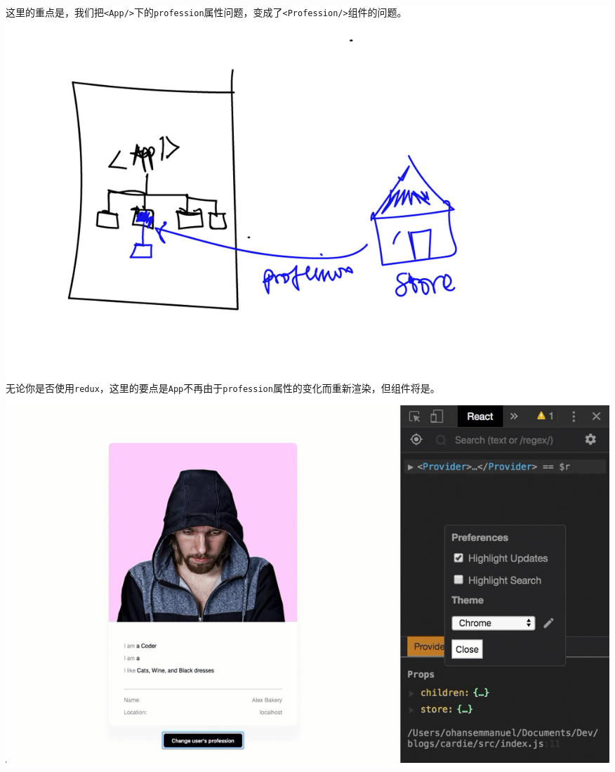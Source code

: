 
这里的重点是，我们把`<App/>`下的`profession`属性问题，变成了`<Profession/>`组件的问题。

![The profession will now be retrieved directly from the redux store by the <Profession/> component.](/images/JS_Weekly/death-by-a-thousand-cuts-a-checklist-for-eliminating-common-react-performance-issues/1_tLbbgUgBavBm6FMpOzqL7Q.png)

无论你是否使用`redux`，这里的要点是`App`不再由于`profession`属性的变化而重新渲染，但<Profession/>组件将是。

![Note how the highlighted updates is contained within <Profession />](/images/JS_Weekly/death-by-a-thousand-cuts-a-checklist-for-eliminating-common-react-performance-issues/1_Poo-6-5-bfYQ0qYBcXoyiw.gif)
